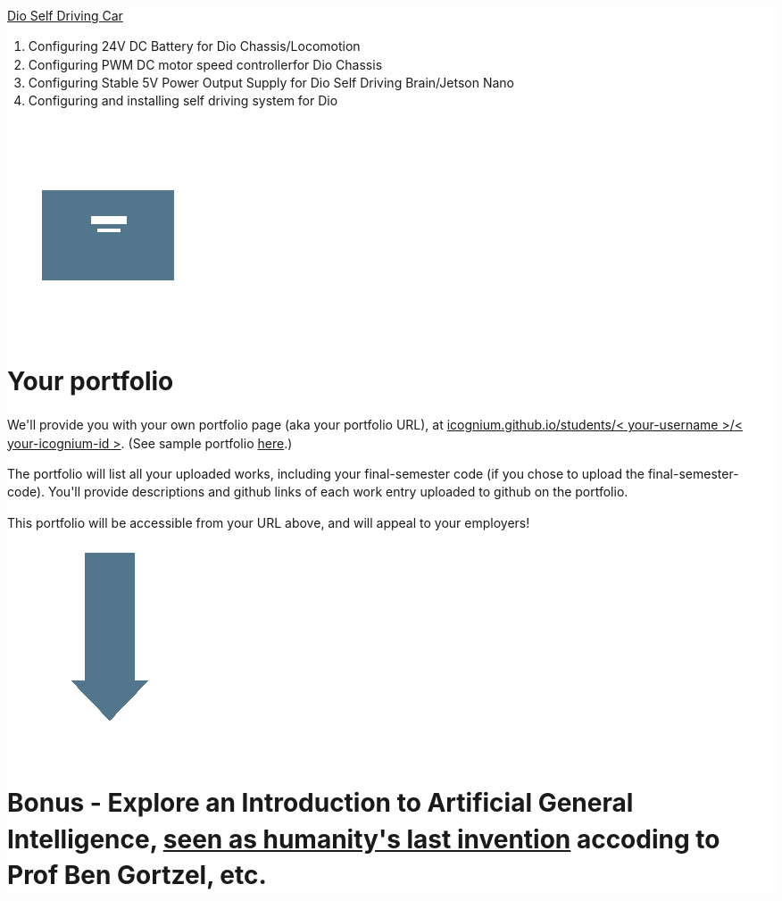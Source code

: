 [Dio Self Driving Car](https://theomniautomobil.github.io/)

1. Configuring 24V DC Battery for Dio Chassis/Locomotion
2. Configuring PWM DC motor speed controllerfor Dio Chassis
3. Configuring Stable 5V Power Output Supply for Dio Self Driving Brain/Jetson Nano
4. Configuring and installing self driving system for Dio


![Alt Text](https://github.com/icognium/icognium/blob/main/data/type_b/data/tier_a/data/portfolio.png)

# Your portfolio
We'll provide you with your own portfolio page (aka your portfolio URL), at [icognium.github.io/students/< your-username >/< your-icognium-id >](https://github.com/icognium/icognium/blob/main/data/sample_student/students/Jane-Doe/ICOGNIUM-JANE-GMAIL.COM/PORTFOLIO.MD). (See sample portfolio [here](https://github.com/icognium/icognium/blob/main/data/sample_student/students/Jane-Doe/ICOGNIUM-JANE-GMAIL.COM/PORTFOLIO.MD).)

The portfolio will list all your uploaded works, including your final-semester code (if you chose to upload the final-semester-code). You'll provide descriptions and github links of each work entry uploaded to github on the portfolio.

This portfolio will be accessible from your URL above, and will appeal to your employers!
      
![Alt Text](https://github.com/icognium/icognium/blob/main/data/type_b/data/tier_a/data/down.png)


# Bonus - Explore an Introduction to Artificial General Intelligence, [seen as humanity's last invention](https://github.com/icognium/icognium/blob/main/data/Introduction%20to%20Artificial%20General%20Intelligence.pdf) accoding to Prof Ben Gortzel, etc.
